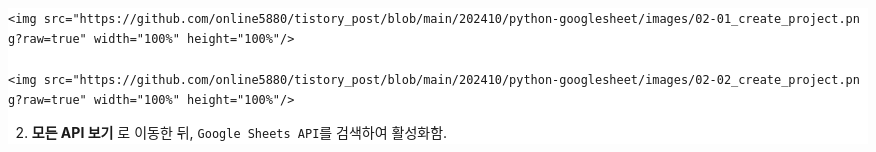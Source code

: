     <img src="https://github.com/online5880/tistory_post/blob/main/202410/python-googlesheet/images/02-01_create_project.png?raw=true" width="100%" height="100%"/>

    <img src="https://github.com/online5880/tistory_post/blob/main/202410/python-googlesheet/images/02-02_create_project.png?raw=true" width="100%" height="100%"/>


2. **모든 API 보기** 로 이동한 뒤, `Google Sheets API`를 검색하여 활성화함.
